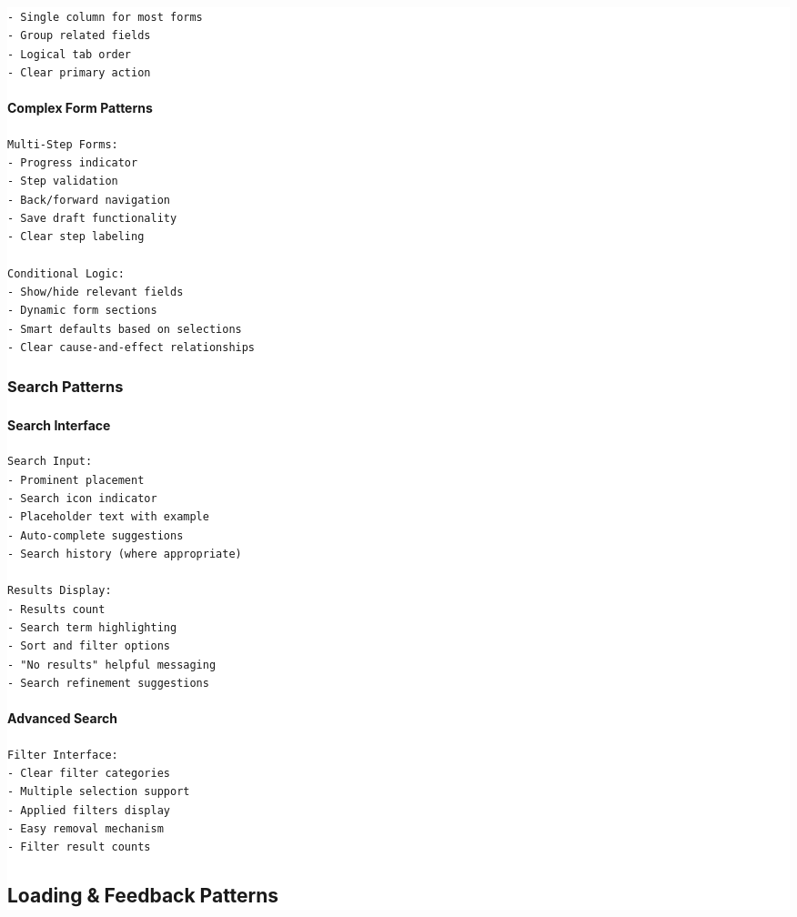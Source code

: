 ```
- Single column for most forms
- Group related fields
- Logical tab order
- Clear primary action
```

#### Complex Form Patterns
```
Multi-Step Forms:
- Progress indicator
- Step validation
- Back/forward navigation
- Save draft functionality
- Clear step labeling

Conditional Logic:
- Show/hide relevant fields
- Dynamic form sections
- Smart defaults based on selections
- Clear cause-and-effect relationships
```

### Search Patterns

#### Search Interface
```
Search Input:
- Prominent placement
- Search icon indicator
- Placeholder text with example
- Auto-complete suggestions
- Search history (where appropriate)

Results Display:
- Results count
- Search term highlighting
- Sort and filter options
- "No results" helpful messaging
- Search refinement suggestions
```

#### Advanced Search
```
Filter Interface:
- Clear filter categories
- Multiple selection support
- Applied filters display
- Easy removal mechanism
- Filter result counts
```

## Loading & Feedback Patterns
